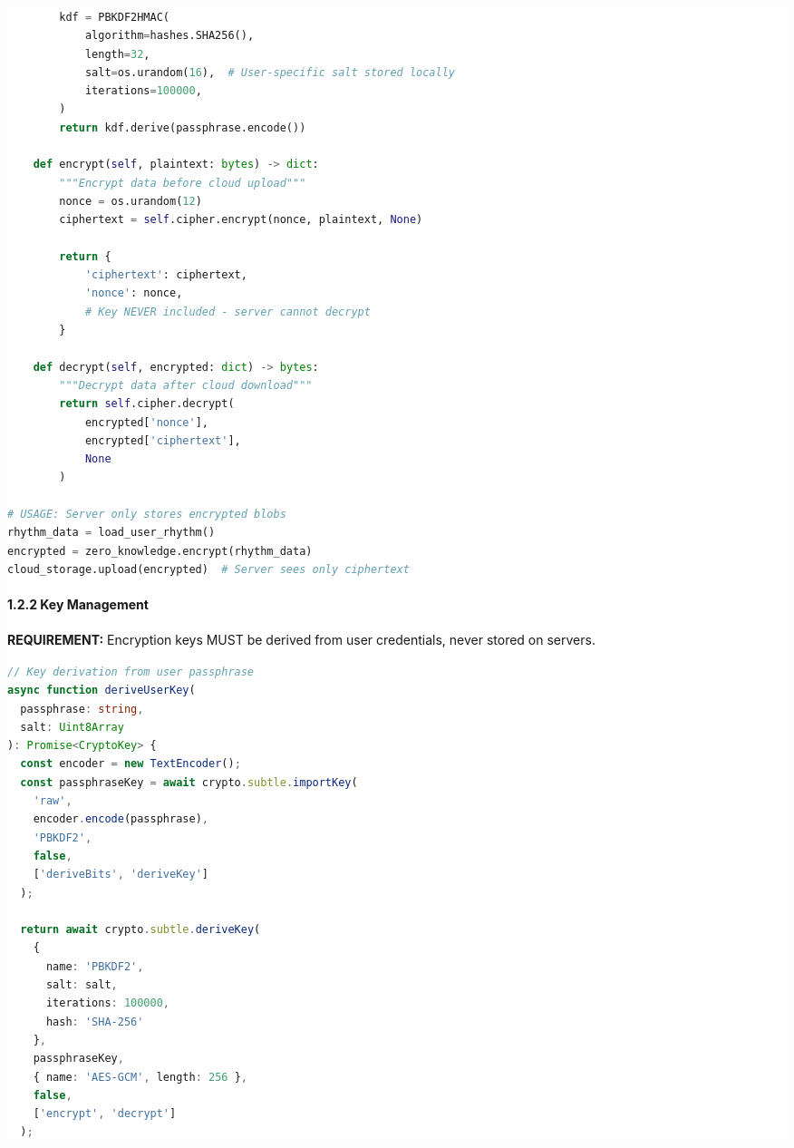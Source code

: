 ```python
        kdf = PBKDF2HMAC(
            algorithm=hashes.SHA256(),
            length=32,
            salt=os.urandom(16),  # User-specific salt stored locally
            iterations=100000,
        )
        return kdf.derive(passphrase.encode())

    def encrypt(self, plaintext: bytes) -> dict:
        """Encrypt data before cloud upload"""
        nonce = os.urandom(12)
        ciphertext = self.cipher.encrypt(nonce, plaintext, None)

        return {
            'ciphertext': ciphertext,
            'nonce': nonce,
            # Key NEVER included - server cannot decrypt
        }

    def decrypt(self, encrypted: dict) -> bytes:
        """Decrypt data after cloud download"""
        return self.cipher.decrypt(
            encrypted['nonce'],
            encrypted['ciphertext'],
            None
        )

# USAGE: Server only stores encrypted blobs
rhythm_data = load_user_rhythm()
encrypted = zero_knowledge.encrypt(rhythm_data)
cloud_storage.upload(encrypted)  # Server sees only ciphertext
```

#### 1.2.2 Key Management

**REQUIREMENT:** Encryption keys MUST be derived from user credentials, never stored on servers.

```typescript
// Key derivation from user passphrase
async function deriveUserKey(
  passphrase: string,
  salt: Uint8Array
): Promise<CryptoKey> {
  const encoder = new TextEncoder();
  const passphraseKey = await crypto.subtle.importKey(
    'raw',
    encoder.encode(passphrase),
    'PBKDF2',
    false,
    ['deriveBits', 'deriveKey']
  );

  return await crypto.subtle.deriveKey(
    {
      name: 'PBKDF2',
      salt: salt,
      iterations: 100000,
      hash: 'SHA-256'
    },
    passphraseKey,
    { name: 'AES-GCM', length: 256 },
    false,
    ['encrypt', 'decrypt']
  );
```